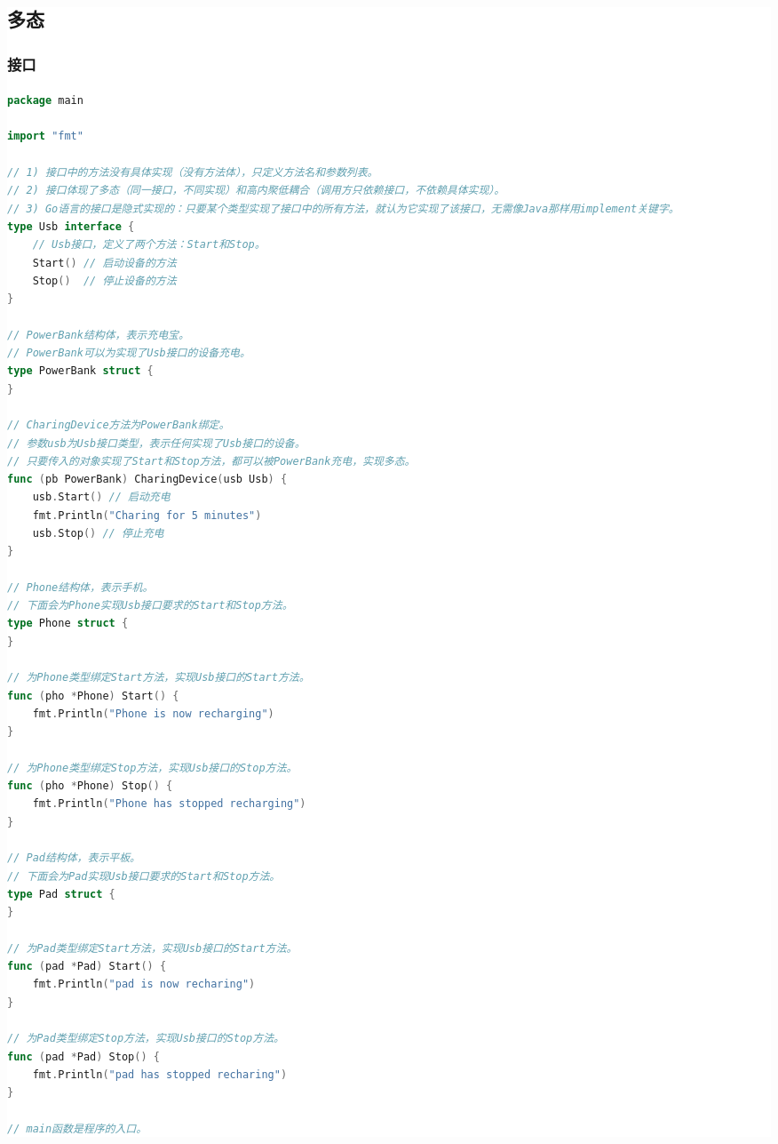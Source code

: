 ## 多态

### 接口

~~~go
package main

import "fmt"

// 1) 接口中的方法没有具体实现（没有方法体），只定义方法名和参数列表。
// 2) 接口体现了多态（同一接口，不同实现）和高内聚低耦合（调用方只依赖接口，不依赖具体实现）。
// 3) Go语言的接口是隐式实现的：只要某个类型实现了接口中的所有方法，就认为它实现了该接口，无需像Java那样用implement关键字。
type Usb interface {
	// Usb接口，定义了两个方法：Start和Stop。
	Start() // 启动设备的方法
	Stop()  // 停止设备的方法
}

// PowerBank结构体，表示充电宝。
// PowerBank可以为实现了Usb接口的设备充电。
type PowerBank struct {
}

// CharingDevice方法为PowerBank绑定。
// 参数usb为Usb接口类型，表示任何实现了Usb接口的设备。
// 只要传入的对象实现了Start和Stop方法，都可以被PowerBank充电，实现多态。
func (pb PowerBank) CharingDevice(usb Usb) {
	usb.Start() // 启动充电
	fmt.Println("Charing for 5 minutes")
	usb.Stop() // 停止充电
}

// Phone结构体，表示手机。
// 下面会为Phone实现Usb接口要求的Start和Stop方法。
type Phone struct {
}

// 为Phone类型绑定Start方法，实现Usb接口的Start方法。
func (pho *Phone) Start() {
	fmt.Println("Phone is now recharging")
}

// 为Phone类型绑定Stop方法，实现Usb接口的Stop方法。
func (pho *Phone) Stop() {
	fmt.Println("Phone has stopped recharging")
}

// Pad结构体，表示平板。
// 下面会为Pad实现Usb接口要求的Start和Stop方法。
type Pad struct {
}

// 为Pad类型绑定Start方法，实现Usb接口的Start方法。
func (pad *Pad) Start() {
	fmt.Println("pad is now recharing")
}

// 为Pad类型绑定Stop方法，实现Usb接口的Stop方法。
func (pad *Pad) Stop() {
	fmt.Println("pad has stopped recharing")
}

// main函数是程序的入口。
~~~